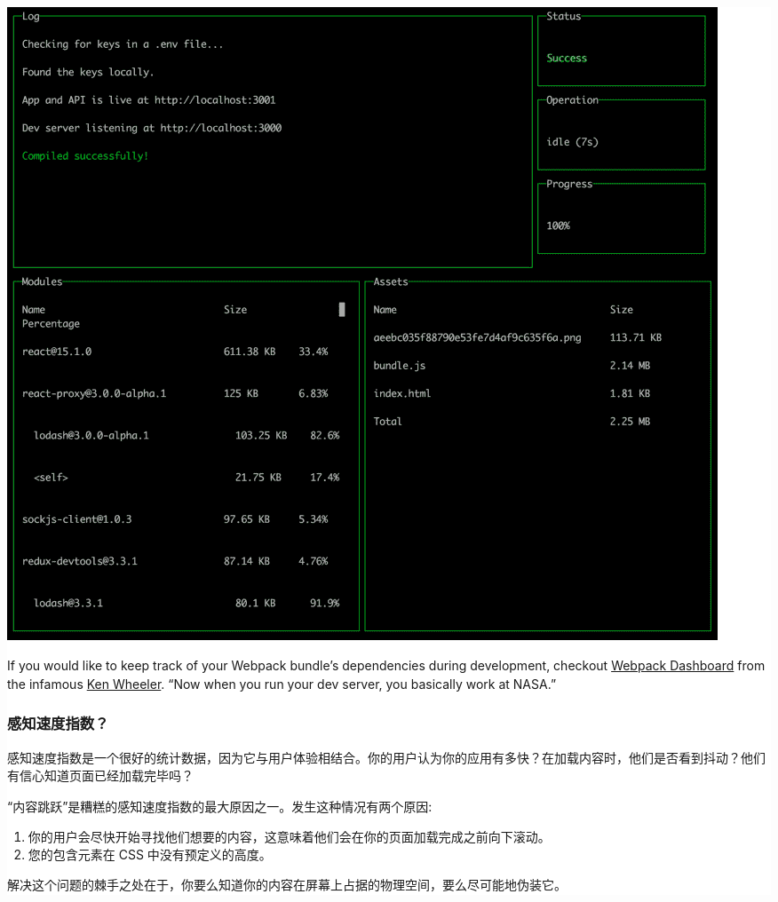 ![uWaiSdk5j408-BInyQL5HAjQADYicVe3dft9](img/6dabcede1e36d867edbd3674825569b4.png)

If you would like to keep track of your Webpack bundle’s dependencies during development, checkout [Webpack Dashboard](https://github.com/FormidableLabs/webpack-dashboard) from the infamous [Ken Wheeler](https://twitter.com/ken_wheeler/). “Now when you run your dev server, you basically work at NASA.”

### 感知速度指数？

感知速度指数是一个很好的统计数据，因为它与用户体验相结合。你的用户认为你的应用有多快？在加载内容时，他们是否看到抖动？他们有信心知道页面已经加载完毕吗？

“内容跳跃”是糟糕的感知速度指数的最大原因之一。发生这种情况有两个原因:

1.  你的用户会尽快开始寻找他们想要的内容，这意味着他们会在你的页面加载完成之前向下滚动。
2.  您的包含元素在 CSS 中没有预定义的高度。

解决这个问题的棘手之处在于，你要么知道你的内容在屏幕上占据的物理空间，要么尽可能地伪装它。
